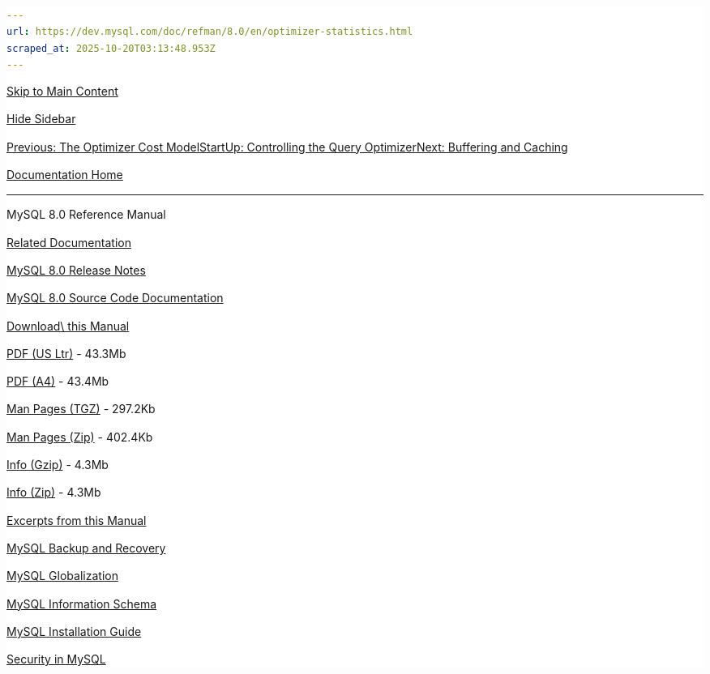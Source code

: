 ```yaml
---
url: https://dev.mysql.com/doc/refman/8.0/en/optimizer-statistics.html
scraped_at: 2025-10-20T03:13:48.953Z
---
```


[Skip to Main Content](https://dev.mysql.com/doc/refman/8.0/en/optimizer-statistics.html#main)

[Hide Sidebar](https://dev.mysql.com/doc/refman/8.0/en/optimizer-statistics.html "Hide Sidebar")

[Previous: The Optimizer Cost Model](https://dev.mysql.com/doc/refman/8.0/en/cost-model.html "Previous: The Optimizer Cost Model")[Start](https://dev.mysql.com/doc/refman/8.0/en/index.html "Start")[Up: Controlling the Query Optimizer](https://dev.mysql.com/doc/refman/8.0/en/controlling-optimizer.html "Up: Controlling the Query Optimizer")[Next: Buffering and Caching](https://dev.mysql.com/doc/refman/8.0/en/buffering-caching.html "Next: Buffering and Caching")

[Documentation Home](https://dev.mysql.com/doc/)

* * *

MySQL 8.0 Reference Manual

[Related Documentation](https://dev.mysql.com/doc/refman/8.0/en/optimizer-statistics.html)

[MySQL 8.0 Release Notes](https://dev.mysql.com/doc/relnotes/mysql/8.0/en/)

[MySQL 8.0 Source Code Documentation](https://dev.mysql.com/doc/dev/mysql-server/latest/)

[Download\\
this Manual](https://dev.mysql.com/doc/refman/8.0/en/optimizer-statistics.html)

[PDF (US Ltr)](https://downloads.mysql.com/docs/refman-8.0-en.pdf)
\- 43.3Mb

[PDF (A4)](https://downloads.mysql.com/docs/refman-8.0-en.a4.pdf)
\- 43.4Mb

[Man Pages (TGZ)](https://downloads.mysql.com/docs/refman-8.0-en.man-gpl.tar.gz)
\- 297.2Kb

[Man Pages (Zip)](https://downloads.mysql.com/docs/refman-8.0-en.man-gpl.zip)
\- 402.4Kb

[Info (Gzip)](https://downloads.mysql.com/docs/mysql-8.0.info.gz)
\- 4.3Mb

[Info (Zip)](https://downloads.mysql.com/docs/mysql-8.0.info.zip)
\- 4.3Mb

[Excerpts from this Manual](https://dev.mysql.com/doc/refman/8.0/en/optimizer-statistics.html)

[MySQL Backup and Recovery](https://dev.mysql.com/doc/mysql-backup-excerpt/8.0/en/)

[MySQL Globalization](https://dev.mysql.com/doc/mysql-g11n-excerpt/8.0/en/)

[MySQL Information Schema](https://dev.mysql.com/doc/mysql-infoschema-excerpt/8.0/en/)

[MySQL Installation Guide](https://dev.mysql.com/doc/mysql-installation-excerpt/8.0/en/)

[Security in MySQL](https://dev.mysql.com/doc/mysql-security-excerpt/8.0/en/)
